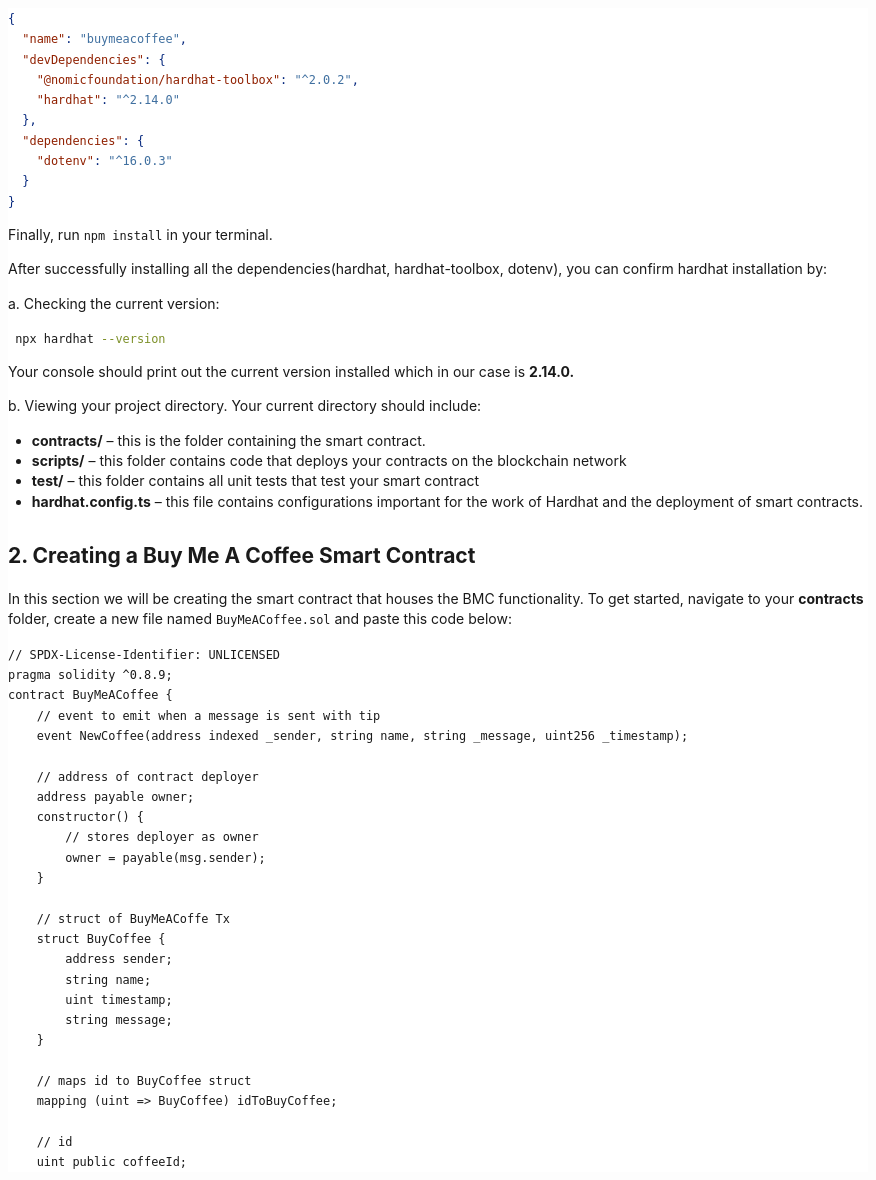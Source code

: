```json
{
  "name": "buymeacoffee",
  "devDependencies": {
    "@nomicfoundation/hardhat-toolbox": "^2.0.2",
    "hardhat": "^2.14.0"
  },
  "dependencies": {
    "dotenv": "^16.0.3"
  }
}
```

Finally, run `npm install` in your terminal.

After successfully installing all the dependencies(hardhat, hardhat-toolbox, dotenv), you can confirm hardhat installation by:

a. Checking the current version:

```bash
 npx hardhat --version 
```

Your console should print out the current version installed which in our case is **2.14.0.**

b. Viewing your project directory. Your current directory should include:

- **contracts/** – this is the folder containing the smart contract.
- **scripts/** – this folder contains code that deploys your contracts on the blockchain network
- **test/** – this folder contains all unit tests that test your smart contract
- **hardhat.config.ts** – this file contains configurations important for the work of Hardhat and
 the deployment of smart contracts.

## 2. Creating a Buy Me A Coffee Smart Contract <a id="creating-a-buy-me-a-coffee-contract"></a>

In this section we will be creating the smart contract that houses the BMC functionality. To get started, navigate to your **contracts** folder, create a new file named `BuyMeACoffee.sol` and paste this code below:

```solidity
// SPDX-License-Identifier: UNLICENSED
pragma solidity ^0.8.9;
contract BuyMeACoffee {
    // event to emit when a message is sent with tip
    event NewCoffee(address indexed _sender, string name, string _message, uint256 _timestamp);

    // address of contract deployer
    address payable owner;
    constructor() {
        // stores deployer as owner
        owner = payable(msg.sender);
    }

    // struct of BuyMeACoffe Tx
    struct BuyCoffee {
        address sender;
        string name;
        uint timestamp;
        string message;
    }

    // maps id to BuyCoffee struct
    mapping (uint => BuyCoffee) idToBuyCoffee;

    // id 
    uint public coffeeId;
```